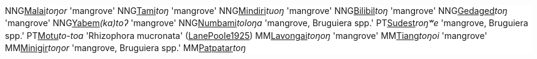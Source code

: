 <tr>
<td>NNG</td><td><a href="../languages/malai">Malai</a></td><td><i>toŋor</i></td>
<td>
'<span>mangrove</span>'</td>
</tr>
<tr>
<td>NNG</td><td><a href="../languages/tami">Tami</a></td><td><i>toŋ</i></td>
<td>
'<span>mangrove</span>'</td>
</tr>
<tr>
<td>NNG</td><td><a href="../languages/mindiri">Mindiri</a></td><td><i>tuoŋ</i></td>
<td>
'<span>mangrove</span>'</td>
</tr>
<tr>
<td>NNG</td><td><a href="../languages/bilibil">Bilibil</a></td><td><i>toŋ</i></td>
<td>
'<span>mangrove</span>'</td>
</tr>
<tr>
<td>NNG</td><td><a href="../languages/gedaged">Gedaged</a></td><td><i>toŋ</i></td>
<td>
'<span>mangrove</span>'</td>
</tr>
<tr>
<td>NNG</td><td><a href="../languages/yabem">Yabem</a></td><td><i>(ka)toʔ</i></td>
<td>
'<span>mangrove</span>'</td>
</tr>
<tr>
<td>NNG</td><td><a href="../languages/numbami">Numbami</a></td><td><i>toloŋa</i></td>
<td>
'<span>mangrove, Bruguiera spp.</span>'</td>
</tr>
<tr>
<td>PT</td><td><a href="../languages/sudest">Sudest</a></td><td><i>roŋʷe</i></td>
<td>
'<span>mangrove, Bruguiera spp.</span>'</td>
</tr>
<tr>
<td>PT</td><td><a href="../languages/motu">Motu</a></td><td><i>to-toa</i></td>
<td>
'<span>Rhizophora mucronata</span>' (<a href="../sources/LanePoole1925">LanePoole1925</a>)
</td>
</tr>
<tr>
<td>MM</td><td><a href="../languages/lavongai">Lavongai</a></td><td><i>toŋoŋ</i></td>
<td>
'<span>mangrove</span>'</td>
</tr>
<tr>
<td>MM</td><td><a href="../languages/tiang">Tiang</a></td><td><i>toŋoi</i></td>
<td>
'<span>mangrove</span>'</td>
</tr>
<tr>
<td>MM</td><td><a href="../languages/minigir">Minigir</a></td><td><i>toŋor</i></td>
<td>
'<span>mangrove, Bruguiera spp.</span>'</td>
</tr>
<tr>
<td>MM</td><td><a href="../languages/patpatar">Patpatar</a></td><td><i>toŋ</i></td>
<td>